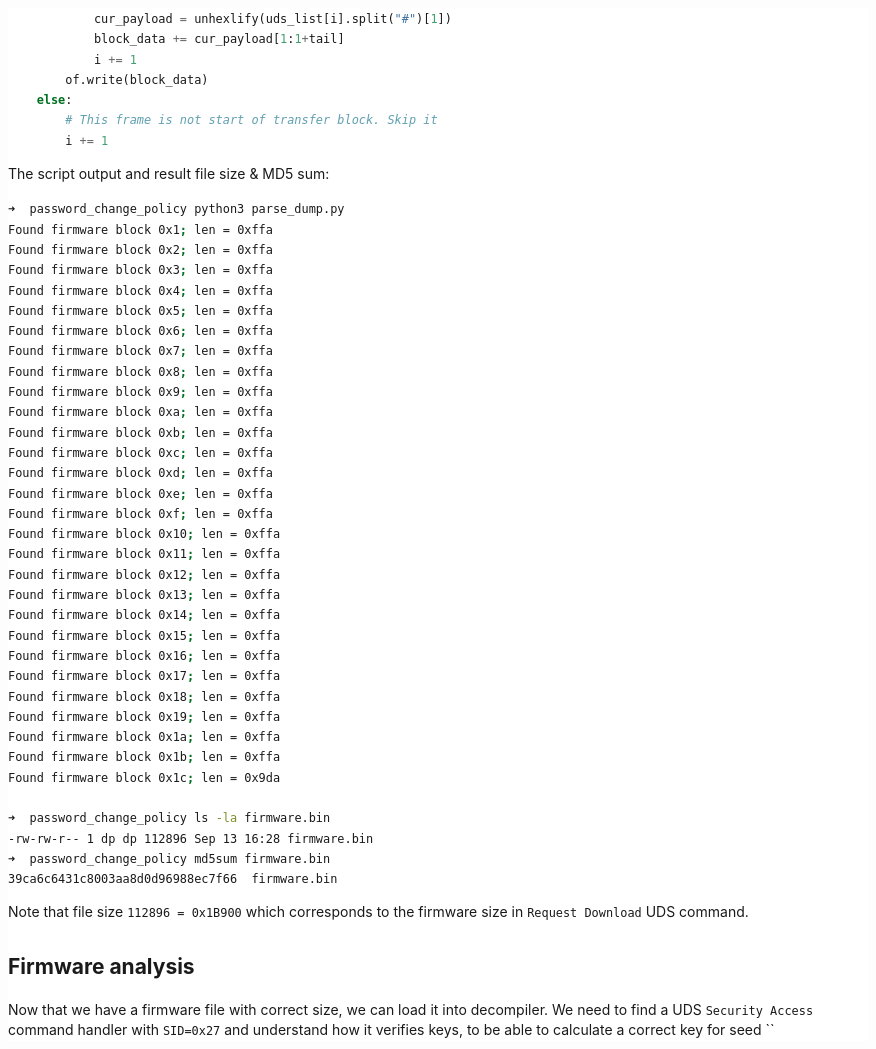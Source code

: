 ```python
            cur_payload = unhexlify(uds_list[i].split("#")[1])
            block_data += cur_payload[1:1+tail]
            i += 1
        of.write(block_data)
    else:
        # This frame is not start of transfer block. Skip it
        i += 1
```

The script output and result file size & MD5 sum:
```bash
➜  password_change_policy python3 parse_dump.py                        
Found firmware block 0x1; len = 0xffa
Found firmware block 0x2; len = 0xffa
Found firmware block 0x3; len = 0xffa
Found firmware block 0x4; len = 0xffa
Found firmware block 0x5; len = 0xffa
Found firmware block 0x6; len = 0xffa
Found firmware block 0x7; len = 0xffa
Found firmware block 0x8; len = 0xffa
Found firmware block 0x9; len = 0xffa
Found firmware block 0xa; len = 0xffa
Found firmware block 0xb; len = 0xffa
Found firmware block 0xc; len = 0xffa
Found firmware block 0xd; len = 0xffa
Found firmware block 0xe; len = 0xffa
Found firmware block 0xf; len = 0xffa
Found firmware block 0x10; len = 0xffa
Found firmware block 0x11; len = 0xffa
Found firmware block 0x12; len = 0xffa
Found firmware block 0x13; len = 0xffa
Found firmware block 0x14; len = 0xffa
Found firmware block 0x15; len = 0xffa
Found firmware block 0x16; len = 0xffa
Found firmware block 0x17; len = 0xffa
Found firmware block 0x18; len = 0xffa
Found firmware block 0x19; len = 0xffa
Found firmware block 0x1a; len = 0xffa
Found firmware block 0x1b; len = 0xffa
Found firmware block 0x1c; len = 0x9da
                                                           
➜  password_change_policy ls -la firmware.bin            
-rw-rw-r-- 1 dp dp 112896 Sep 13 16:28 firmware.bin              
➜  password_change_policy md5sum firmware.bin        
39ca6c6431c8003aa8d0d96988ec7f66  firmware.bin
```
Note that file size `112896 = 0x1B900` which corresponds to the firmware size in `Request Download` UDS command.
## Firmware analysis
Now that we have a firmware file with correct size, we can load it into decompiler. We need to find a UDS `Security Access` command handler with `SID=0x27` and understand how it verifies keys, to be able to calculate a correct key for seed ``
